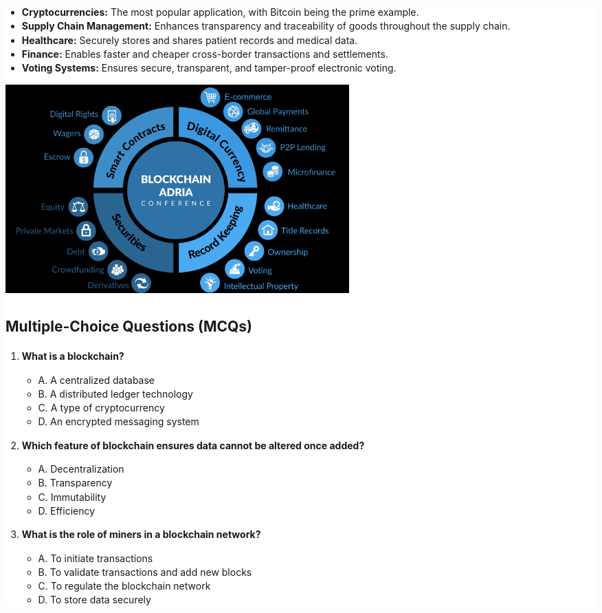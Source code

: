 - **Cryptocurrencies:** The most popular application, with Bitcoin being the prime example.
- **Supply Chain Management:** Enhances transparency and traceability of goods throughout the supply chain.
- **Healthcare:** Securely stores and shares patient records and medical data.
- **Finance:** Enables faster and cheaper cross-border transactions and settlements.
- **Voting Systems:** Ensures secure, transparent, and tamper-proof electronic voting.

<img src="../Images/Broad-areas-of-applications-of-blockchain-technology-6.png" alt="Blockchain uses" width="500">

## Multiple-Choice Questions (MCQs)

1. **What is a blockchain?**

   - A. A centralized database
   - B. A distributed ledger technology
   - C. A type of cryptocurrency
   - D. An encrypted messaging system

2. **Which feature of blockchain ensures data cannot be altered once added?**

   - A. Decentralization
   - B. Transparency
   - C. Immutability
   - D. Efficiency

3. **What is the role of miners in a blockchain network?**

   - A. To initiate transactions
   - B. To validate transactions and add new blocks
   - C. To regulate the blockchain network
   - D. To store data securely
